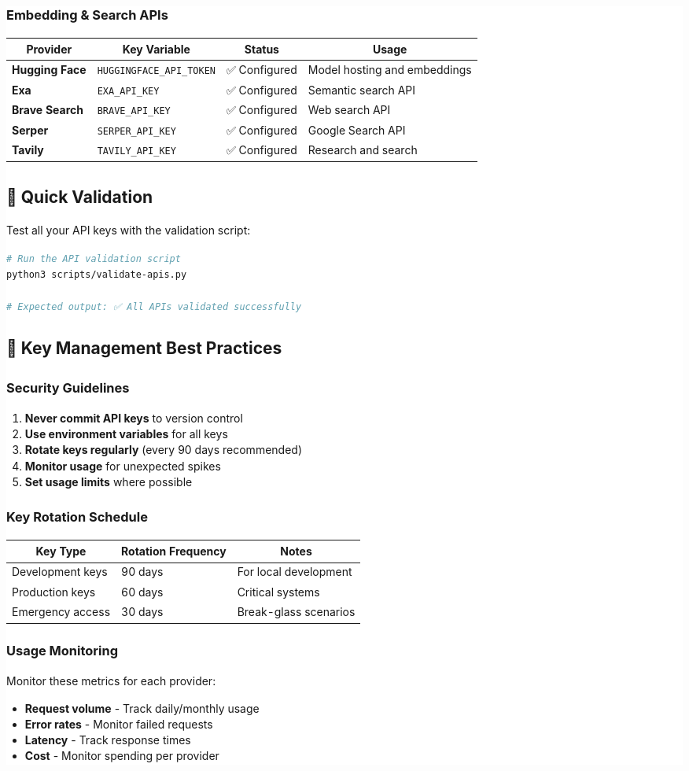 ### Embedding & Search APIs

| Provider         | Key Variable            | Status        | Usage                        |
| ---------------- | ----------------------- | ------------- | ---------------------------- |
| **Hugging Face** | `HUGGINGFACE_API_TOKEN` | ✅ Configured | Model hosting and embeddings |
| **Exa**          | `EXA_API_KEY`           | ✅ Configured | Semantic search API          |
| **Brave Search** | `BRAVE_API_KEY`         | ✅ Configured | Web search API               |
| **Serper**       | `SERPER_API_KEY`        | ✅ Configured | Google Search API            |
| **Tavily**       | `TAVILY_API_KEY`        | ✅ Configured | Research and search          |

## 🚀 **Quick Validation**

Test all your API keys with the validation script:

```bash
# Run the API validation script
python3 scripts/validate-apis.py

# Expected output: ✅ All APIs validated successfully
```

## 🔧 **Key Management Best Practices**

### Security Guidelines

1. **Never commit API keys** to version control
2. **Use environment variables** for all keys
3. **Rotate keys regularly** (every 90 days recommended)
4. **Monitor usage** for unexpected spikes
5. **Set usage limits** where possible

### Key Rotation Schedule

| Key Type         | Rotation Frequency | Notes                 |
| ---------------- | ------------------ | --------------------- |
| Development keys | 90 days            | For local development |
| Production keys  | 60 days            | Critical systems      |
| Emergency access | 30 days            | Break-glass scenarios |

### Usage Monitoring

Monitor these metrics for each provider:

- **Request volume** - Track daily/monthly usage
- **Error rates** - Monitor failed requests
- **Latency** - Track response times
- **Cost** - Monitor spending per provider
